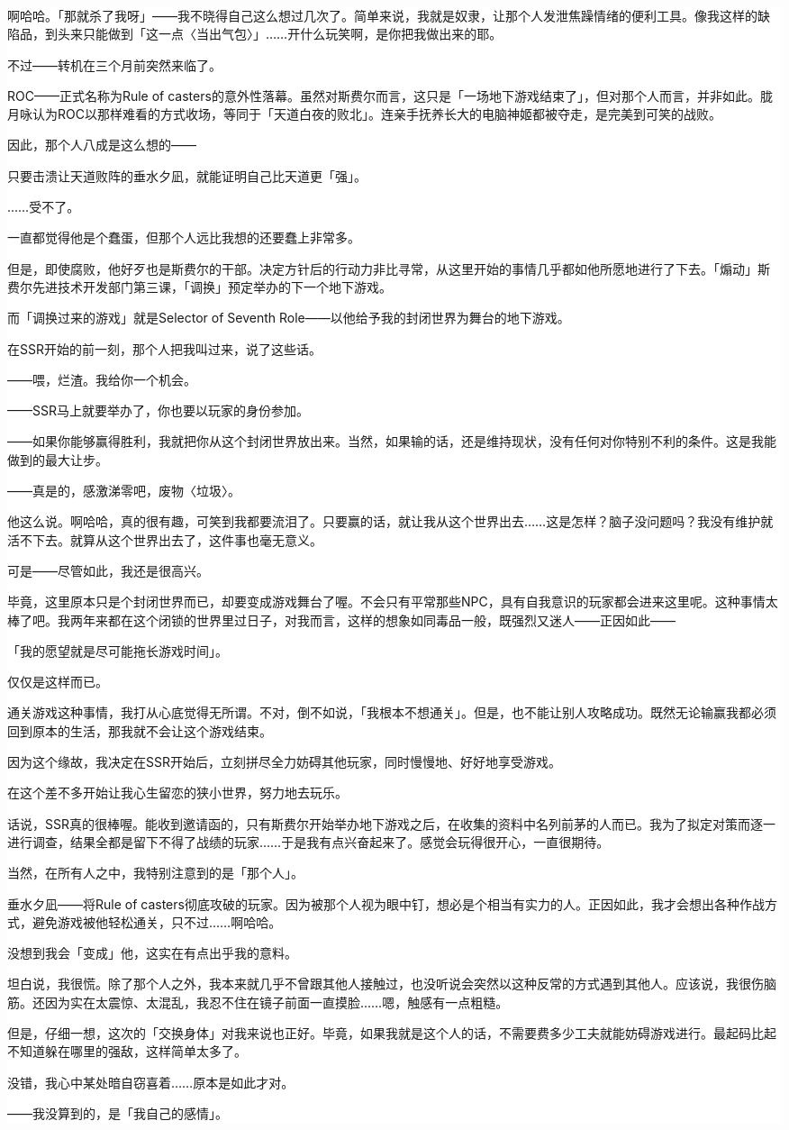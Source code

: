 啊哈哈。「那就杀了我呀」——我不晓得自己这么想过几次了。简单来说，我就是奴隶，让那个人发泄焦躁情绪的便利工具。像我这样的缺陷品，到头来只能做到「这一点〈当出气包〉」……开什么玩笑啊，是你把我做出来的耶。

不过——转机在三个月前突然来临了。

ROC——正式名称为Rule of casters的意外性落幕。虽然对斯费尔而言，这只是「一场地下游戏结束了」，但对那个人而言，并非如此。胧月咏认为ROC以那样难看的方式收场，等同于「天道白夜的败北」。连亲手抚养长大的电脑神姬都被夺走，是完美到可笑的战败。

因此，那个人八成是这么想的——

只要击溃让天道败阵的垂水夕凪，就能证明自己比天道更「强」。

……受不了。

一直都觉得他是个蠢蛋，但那个人远比我想的还要蠢上非常多。

但是，即使腐败，他好歹也是斯费尔的干部。决定方针后的行动力非比寻常，从这里开始的事情几乎都如他所愿地进行了下去。「煽动」斯费尔先进技术开发部门第三课，「调换」预定举办的下一个地下游戏。

而「调换过来的游戏」就是Selector of Seventh Role——以他给予我的封闭世界为舞台的地下游戏。

在SSR开始的前一刻，那个人把我叫过来，说了这些话。

——喂，烂渣。我给你一个机会。

——SSR马上就要举办了，你也要以玩家的身份参加。

——如果你能够赢得胜利，我就把你从这个封闭世界放出来。当然，如果输的话，还是维持现状，没有任何对你特别不利的条件。这是我能做到的最大让步。

——真是的，感激涕零吧，废物〈垃圾〉。

他这么说。啊哈哈，真的很有趣，可笑到我都要流泪了。只要赢的话，就让我从这个世界出去……这是怎样？脑子没问题吗？我没有维护就活不下去。就算从这个世界出去了，这件事也毫无意义。

可是——尽管如此，我还是很高兴。

毕竟，这里原本只是个封闭世界而已，却要变成游戏舞台了喔。不会只有平常那些NPC，具有自我意识的玩家都会进来这里呢。这种事情太棒了吧。我两年来都在这个闭锁的世界里过日子，对我而言，这样的想象如同毒品一般，既强烈又迷人——正因如此——

「我的愿望就是尽可能拖长游戏时间」。

仅仅是这样而已。

通关游戏这种事情，我打从心底觉得无所谓。不对，倒不如说，「我根本不想通关」。但是，也不能让别人攻略成功。既然无论输赢我都必须回到原本的生活，那我就不会让这个游戏结束。

因为这个缘故，我决定在SSR开始后，立刻拼尽全力妨碍其他玩家，同时慢慢地、好好地享受游戏。

在这个差不多开始让我心生留恋的狭小世界，努力地去玩乐。

话说，SSR真的很棒喔。能收到邀请函的，只有斯费尔开始举办地下游戏之后，在收集的资料中名列前茅的人而已。我为了拟定对策而逐一进行调查，结果全都是留下不得了战绩的玩家……于是我有点兴奋起来了。感觉会玩得很开心，一直很期待。

当然，在所有人之中，我特别注意到的是「那个人」。

垂水夕凪——将Rule of casters彻底攻破的玩家。因为被那个人视为眼中钉，想必是个相当有实力的人。正因如此，我才会想出各种作战方式，避免游戏被他轻松通关，只不过……啊哈哈。

没想到我会「变成」他，这实在有点出乎我的意料。

坦白说，我很慌。除了那个人之外，我本来就几乎不曾跟其他人接触过，也没听说会突然以这种反常的方式遇到其他人。应该说，我很伤脑筋。还因为实在太震惊、太混乱，我忍不住在镜子前面一直摸脸……嗯，触感有一点粗糙。

但是，仔细一想，这次的「交换身体」对我来说也正好。毕竟，如果我就是这个人的话，不需要费多少工夫就能妨碍游戏进行。最起码比起不知道躲在哪里的强敌，这样简单太多了。

没错，我心中某处暗自窃喜着……原本是如此才对。

——我没算到的，是「我自己的感情」。
